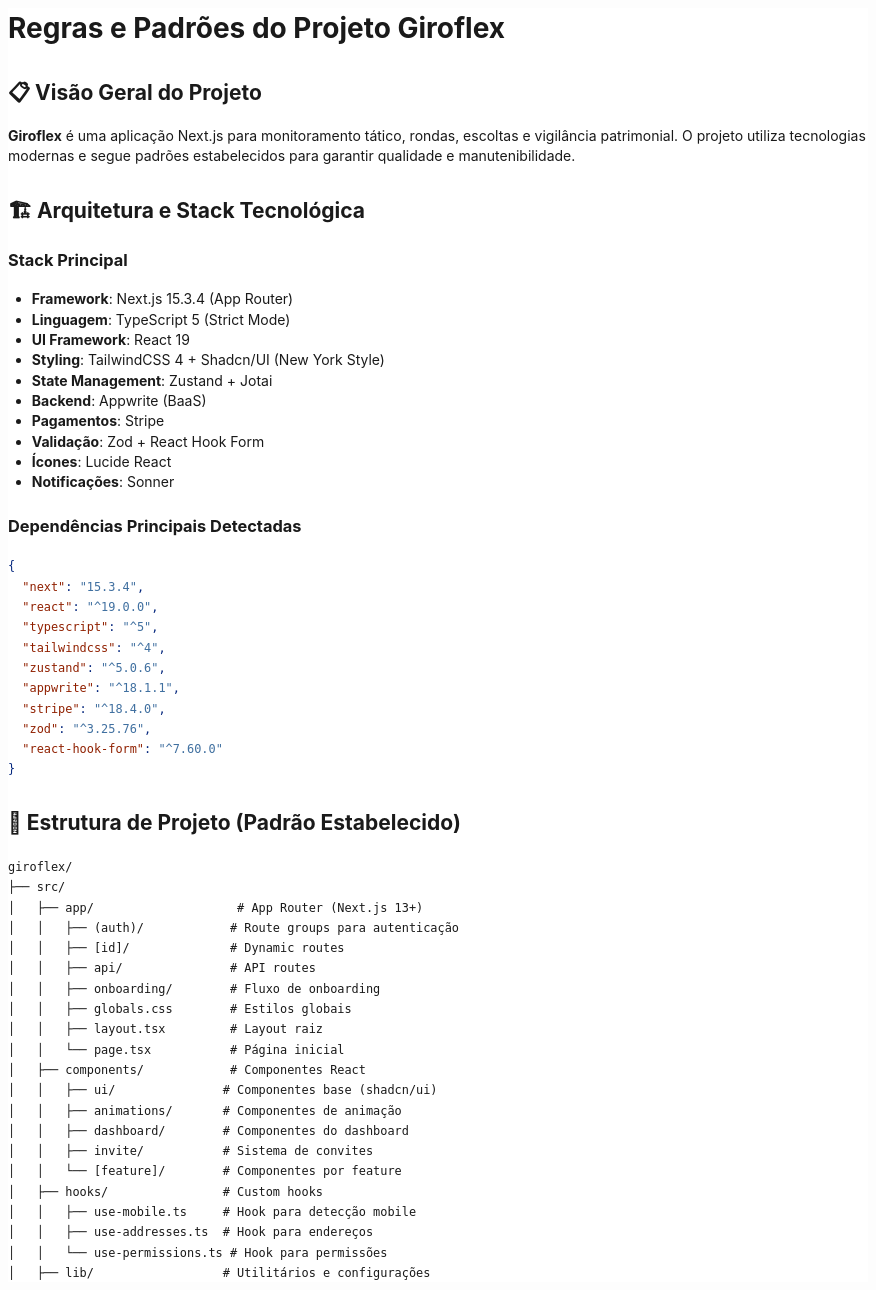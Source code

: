 # Regras e Padrões do Projeto Giroflex

## 📋 Visão Geral do Projeto

**Giroflex** é uma aplicação Next.js para monitoramento tático, rondas, escoltas e vigilância patrimonial. O projeto utiliza tecnologias modernas e segue padrões estabelecidos para garantir qualidade e manutenibilidade.

## 🏗️ Arquitetura e Stack Tecnológica

### Stack Principal
- **Framework**: Next.js 15.3.4 (App Router)
- **Linguagem**: TypeScript 5 (Strict Mode)
- **UI Framework**: React 19
- **Styling**: TailwindCSS 4 + Shadcn/UI (New York Style)
- **State Management**: Zustand + Jotai
- **Backend**: Appwrite (BaaS)
- **Pagamentos**: Stripe
- **Validação**: Zod + React Hook Form
- **Ícones**: Lucide React
- **Notificações**: Sonner

### Dependências Principais Detectadas
```json
{
  "next": "15.3.4",
  "react": "^19.0.0",
  "typescript": "^5",
  "tailwindcss": "^4",
  "zustand": "^5.0.6",
  "appwrite": "^18.1.1",
  "stripe": "^18.4.0",
  "zod": "^3.25.76",
  "react-hook-form": "^7.60.0"
}
```

## 📁 Estrutura de Projeto (Padrão Estabelecido)

```
giroflex/
├── src/
│   ├── app/                    # App Router (Next.js 13+)
│   │   ├── (auth)/            # Route groups para autenticação
│   │   ├── [id]/              # Dynamic routes
│   │   ├── api/               # API routes
│   │   ├── onboarding/        # Fluxo de onboarding
│   │   ├── globals.css        # Estilos globais
│   │   ├── layout.tsx         # Layout raiz
│   │   └── page.tsx           # Página inicial
│   ├── components/            # Componentes React
│   │   ├── ui/               # Componentes base (shadcn/ui)
│   │   ├── animations/       # Componentes de animação
│   │   ├── dashboard/        # Componentes do dashboard
│   │   ├── invite/           # Sistema de convites
│   │   └── [feature]/        # Componentes por feature
│   ├── hooks/                # Custom hooks
│   │   ├── use-mobile.ts     # Hook para detecção mobile
│   │   ├── use-addresses.ts  # Hook para endereços
│   │   └── use-permissions.ts # Hook para permissões
│   ├── lib/                  # Utilitários e configurações
```